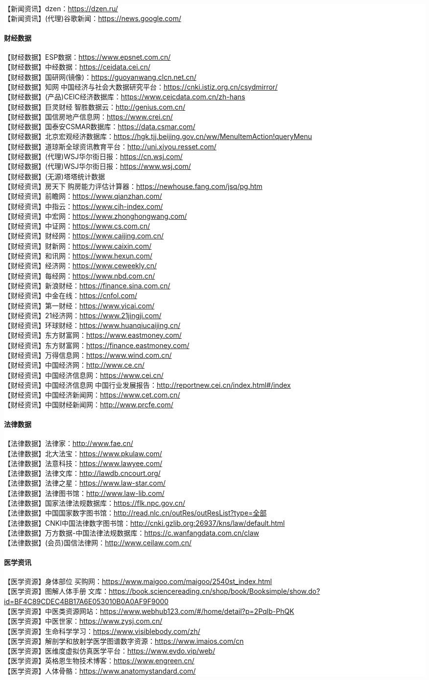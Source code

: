 【新闻资讯】dzen：https://dzen.ru/  
【新闻资讯】(代理)谷歌新闻：https://news.google.com/  
#### 财经数据  
【财经数据】ESP数据：https://www.epsnet.com.cn/  
【财经数据】中经数据：https://ceidata.cei.cn/  
【财经数据】国研网(镜像)：https://guoyanwang.clcn.net.cn/  
【财经数据】知网 中国经济与社会大数据研究平台：https://cnki.istiz.org.cn/csydmirror/  
【财经数据】(产品)CEIC经济数据库：https://www.ceicdata.com.cn/zh-hans  
【财经数据】巨灵财经 智胜数据云：http://genius.com.cn/  
【财经数据】国信房地产信息网：https://www.crei.cn/  
【财经数据】国泰安CSMAR数据库：https://data.csmar.com/  
【财经数据】北京宏观经济数据库：https://hgk.tjj.beijing.gov.cn/ww/MenuItemAction!queryMenu  
【财经数据】道琼斯全球资讯教育平台：http://uni.xiyou.resset.com/  
【财经数据】(代理)WSJ华尔街日报：https://cn.wsj.com/  
【财经数据】(代理)WSJ华尔街日报：https://www.wsj.com/  
【财经数据】(无源)塔塔统计数据  
【财经资讯】房天下 购房能力评估计算器：https://newhouse.fang.com/jsq/pg.htm  
【财经资讯】前瞻网：https://www.qianzhan.com/  
【财经资讯】中指云：https://www.cih-index.com/  
【财经资讯】中宏网：https://www.zhonghongwang.com/  
【财经资讯】中证网：https://www.cs.com.cn/  
【财经资讯】财经网：https://www.caijing.com.cn/  
【财经资讯】财新网：https://www.caixin.com/  
【财经资讯】和讯网：https://www.hexun.com/  
【财经资讯】经济网：https://www.ceweekly.cn/  
【财经资讯】每经网：https://www.nbd.com.cn/  
【财经资讯】新浪财经：https://finance.sina.com.cn/  
【财经资讯】中金在线：https://cnfol.com/  
【财经资讯】第一财经：https://www.yicai.com/  
【财经资讯】21经济网：https://www.21jingji.com/  
【财经资讯】环球财经：https://www.huanqiucaijing.cn/  
【财经资讯】东方财富网：https://www.eastmoney.com/  
【财经资讯】东方财富网：https://finance.eastmoney.com/  
【财经资讯】万得信息网：https://www.wind.com.cn/  
【财经资讯】中国经济网：http://www.ce.cn/  
【财经资讯】中国经济信息网：https://www.cei.cn/  
【财经资讯】中国经济信息网 中国行业发展报告：http://reportnew.cei.cn/index.html#/index  
【财经资讯】中国经济新闻网：https://www.cet.com.cn/  
【财经资讯】中国财经新闻网：http://www.prcfe.com/  
#### 法律数据  
【法律数据】法律家：http://www.fae.cn/  
【法律数据】北大法宝：https://www.pkulaw.com/  
【法律数据】法意科技：https://www.lawyee.com/  
【法律数据】法律文库：http://lawdb.cncourt.org/  
【法律数据】法律之星：https://www.law-star.com/  
【法律数据】法律图书馆：http://www.law-lib.com/  
【法律数据】国家法律法规数据库：https://flk.npc.gov.cn/  
【法律数据】中国国家数字图书馆：http://read.nlc.cn/outRes/outResList?type=全部  
【法律数据】CNKI中国法律数字图书馆：http://cnki.gzlib.org:26937/kns/law/default.html  
【法律数据】万方数据-中国法律法规数据库：https://c.wanfangdata.com.cn/claw  
【法律数据】(会员)国信法律网：http://www.ceilaw.com.cn/  
#### 医学资讯  
【医学资源】身体部位 买购网：https://www.maigoo.com/maigoo/2540st_index.html  
【医学资源】图解人体手册 文库：https://book.sciencereading.cn/shop/book/Booksimple/show.do?id=BF4C89CDEC4BB17A6E053010B0A0AF9F9000  
【医学资源】中医类资源网站：https://www.webhub123.com/#/home/detail?p=2Pqlb-PhQK  
【医学资源】中医世家：https://www.zysj.com.cn/  
【医学资源】生命科学学习：https://www.visiblebody.com/zh/  
【医学资源】解剖学和放射学医学图谱数字资源：https://www.imaios.com/cn  
【医学资源】医维度虚拟仿真医学平台：https://www.evdo.vip/web/  
【医学资源】英格恩生物技术博客：https://www.engreen.cn/  
【医学资源】人体骨骼：https://www.anatomystandard.com/  